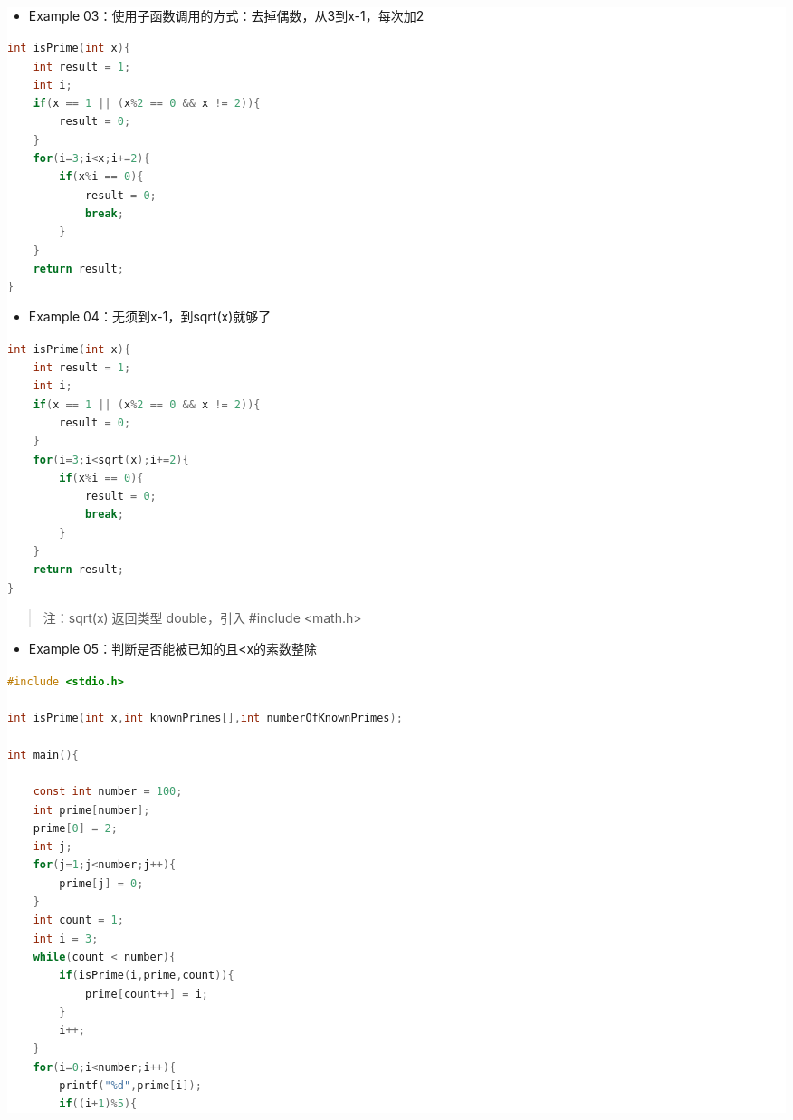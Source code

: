 * Example 03：使用子函数调用的方式：去掉偶数，从3到x-1，每次加2

```c
int isPrime(int x){
    int result = 1;
    int i;
    if(x == 1 || (x%2 == 0 && x != 2)){
        result = 0;
    }
    for(i=3;i<x;i+=2){
        if(x%i == 0){
            result = 0;
            break;
        }
    }
    return result;
}
```

* Example 04：无须到x-1，到sqrt(x)就够了

```c
int isPrime(int x){
    int result = 1;
    int i;
    if(x == 1 || (x%2 == 0 && x != 2)){
        result = 0;
    }
    for(i=3;i<sqrt(x);i+=2){
        if(x%i == 0){
            result = 0;
            break;
        }
    }
    return result;
}
```

> 注：sqrt(x) 返回类型 double，引入 #include <math.h>

* Example 05：判断是否能被已知的且<x的素数整除

```c
#include <stdio.h>

int isPrime(int x,int knownPrimes[],int numberOfKnownPrimes);

int main(){

    const int number = 100;
    int prime[number];
    prime[0] = 2;
    int j;
    for(j=1;j<number;j++){
        prime[j] = 0;
    }
    int count = 1;
    int i = 3;
    while(count < number){
        if(isPrime(i,prime,count)){
            prime[count++] = i;
        }
        i++;
    } 
    for(i=0;i<number;i++){
        printf("%d",prime[i]);
        if((i+1)%5){
```